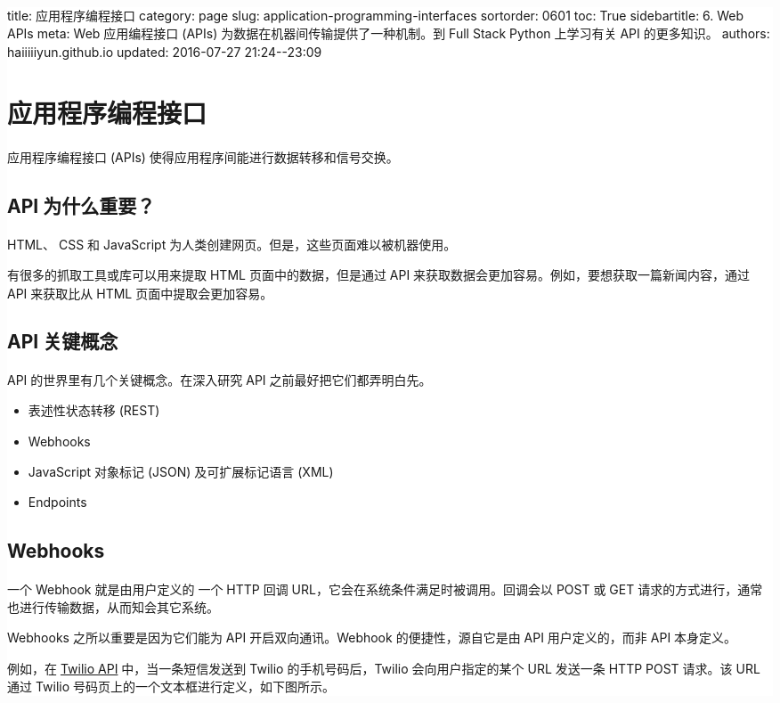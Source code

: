 title: 应用程序编程接口
category: page
slug: application-programming-interfaces
sortorder: 0601
toc: True
sidebartitle: 6. Web APIs
meta: Web 应用编程接口 (APIs) 为数据在机器间传输提供了一种机制。到 Full Stack Python 上学习有关 API 的更多知识。
authors: haiiiiiyun.github.io
updated: 2016-07-27 21:24--23:09


# 应用程序编程接口
应用程序编程接口 (APIs) 使得应用程序间能进行数据转移和信号交换。


## API 为什么重要？
HTML、 CSS 和 JavaScript 为人类创建网页。但是，这些页面难以被机器使用。

有很多的抓取工具或库可以用来提取 HTML 页面中的数据，但是通过 API 来获取数据会更加容易。例如，要想获取一篇新闻内容，通过 API 来获取比从 HTML 页面中提取会更加容易。

## API 关键概念
API 的世界里有几个关键概念。在深入研究 API 之前最好把它们都弄明白先。

* 表述性状态转移 (REST)

* Webhooks

* JavaScript 对象标记 (JSON) 及可扩展标记语言 (XML)

* Endpoints


## Webhooks
一个 Webhook 就是由用户定义的 一个 HTTP 回调 URL，它会在系统条件满足时被调用。回调会以 POST 或 GET 请求的方式进行，通常也进行传输数据，从而知会其它系统。

Webhooks 之所以重要是因为它们能为 API 开启双向通讯。Webhook 的便捷性，源自它是由 API 用户定义的，而非 API 本身定义。

例如，在 [Twilio API](https://www.twilio.com/api) 中，当一条短信发送到 Twilio 的手机号码后，Twilio 会向用户指定的某个 URL 发送一条 HTTP POST 请求。该 URL 通过 Twilio 号码页上的一个文本框进行定义，如下图所示。

